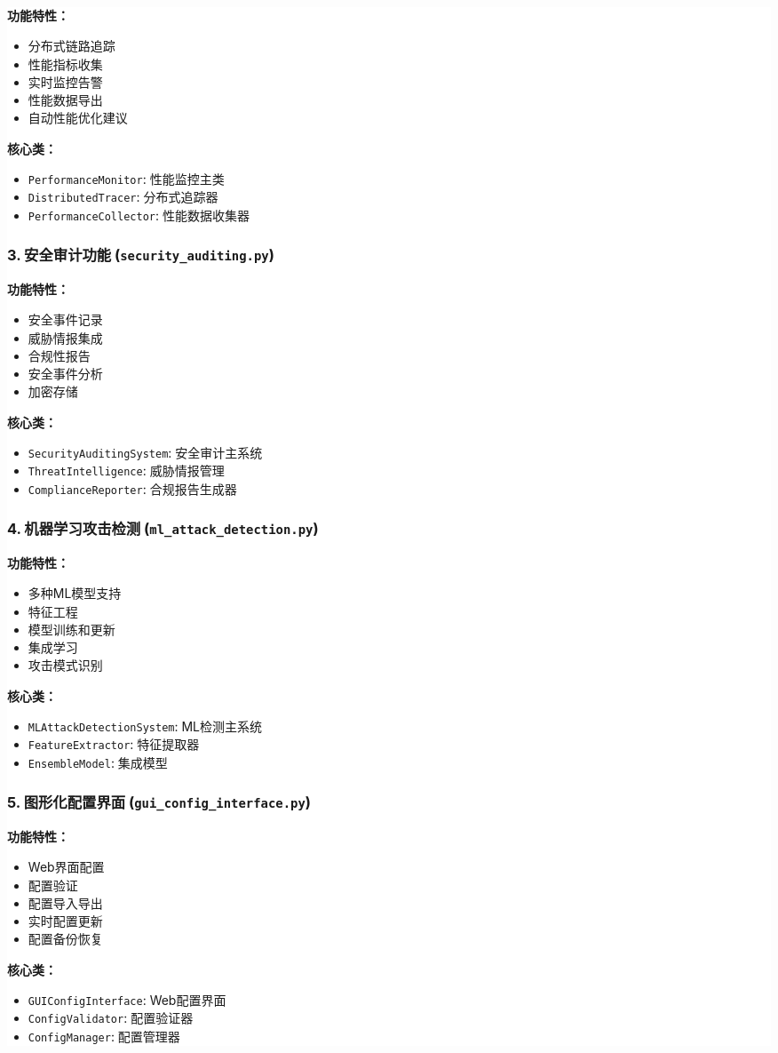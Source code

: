 **功能特性：**
- 分布式链路追踪
- 性能指标收集
- 实时监控告警
- 性能数据导出
- 自动性能优化建议

**核心类：**
- `PerformanceMonitor`: 性能监控主类
- `DistributedTracer`: 分布式追踪器
- `PerformanceCollector`: 性能数据收集器

### 3. 安全审计功能 (`security_auditing.py`)

**功能特性：**
- 安全事件记录
- 威胁情报集成
- 合规性报告
- 安全事件分析
- 加密存储

**核心类：**
- `SecurityAuditingSystem`: 安全审计主系统
- `ThreatIntelligence`: 威胁情报管理
- `ComplianceReporter`: 合规报告生成器

### 4. 机器学习攻击检测 (`ml_attack_detection.py`)

**功能特性：**
- 多种ML模型支持
- 特征工程
- 模型训练和更新
- 集成学习
- 攻击模式识别

**核心类：**
- `MLAttackDetectionSystem`: ML检测主系统
- `FeatureExtractor`: 特征提取器
- `EnsembleModel`: 集成模型

### 5. 图形化配置界面 (`gui_config_interface.py`)

**功能特性：**
- Web界面配置
- 配置验证
- 配置导入导出
- 实时配置更新
- 配置备份恢复

**核心类：**
- `GUIConfigInterface`: Web配置界面
- `ConfigValidator`: 配置验证器
- `ConfigManager`: 配置管理器

